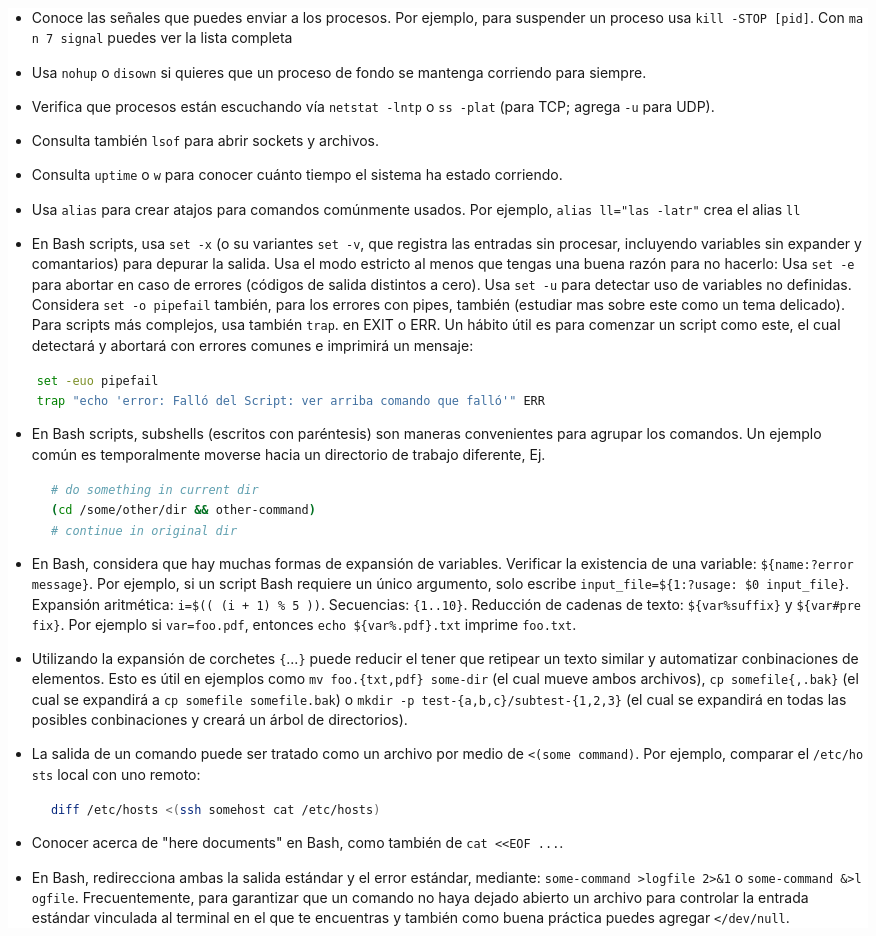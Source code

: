 - Conoce las señales que puedes enviar a los procesos. Por ejemplo, para suspender un proceso usa `kill -STOP [pid]`. Con `man 7 signal` puedes ver la lista completa

- Usa `nohup` o `disown` si quieres que un proceso de fondo se mantenga corriendo para siempre.

- Verifica que procesos están escuchando vía `netstat -lntp` o `ss -plat` (para TCP; agrega `-u` para UDP).

- Consulta también `lsof` para abrir sockets y archivos.

- Consulta `uptime` o `w` para conocer cuánto tiempo el sistema ha estado corriendo.

- Usa `alias` para crear atajos para comandos comúnmente usados. Por ejemplo, `alias ll="las -latr"` crea el alias `ll`

- En Bash scripts, usa `set -x` (o su variantes `set -v`, que registra las entradas sin procesar, incluyendo variables sin expander y comantarios) para depurar la salida. Usa el modo estricto al menos que tengas una buena razón para no hacerlo: Usa `set -e` para abortar en caso de errores (códigos de salida distintos a cero). Usa `set -u` para detectar uso de variables no definidas. Considera `set -o pipefail` también, para los errores con pipes, también (estudiar mas sobre este como un tema delicado). Para scripts más complejos, usa también `trap`. en EXIT o ERR. Un hábito útil es para comenzar un script como este, el cual detectará y abortará con errores comunes e imprimirá un mensaje:
```bash
    set -euo pipefail
    trap "echo 'error: Falló del Script: ver arriba comando que falló'" ERR
```

- En Bash scripts, subshells (escritos con paréntesis) son maneras convenientes para agrupar los comandos. Un ejemplo común es temporalmente moverse hacia un directorio de trabajo diferente, Ej.
```bash
      # do something in current dir
      (cd /some/other/dir && other-command)
      # continue in original dir
```

- En Bash, considera que hay muchas formas de expansión de variables. Verificar la existencia de una variable: `${name:?error message}`. Por ejemplo, si un script Bash requiere un único argumento, solo escribe `input_file=${1:?usage: $0 input_file}`. Expansión aritmética: `i=$(( (i + 1) % 5 ))`. Secuencias: `{1..10}`. Reducción de cadenas de texto: `${var%suffix}` y `${var#prefix}`. Por ejemplo si `var=foo.pdf`, entonces `echo ${var%.pdf}.txt` imprime `foo.txt`.

- Utilizando la expansión de corchetes `{`...`}` puede reducir el tener que retipear un texto similar y automatizar conbinaciones de elementos. Esto es útil en ejemplos como `mv foo.{txt,pdf} some-dir` (el cual mueve ambos archivos), `cp somefile{,.bak}` (el cual se expandirá a `cp somefile somefile.bak`) o `mkdir -p test-{a,b,c}/subtest-{1,2,3}` (el cual se expandirá en todas las posibles conbinaciones y creará un árbol de directorios).

- La salida de un comando puede ser tratado como un archivo por medio de `<(some command)`. Por ejemplo, comparar el `/etc/hosts` local con uno remoto:
```sh
      diff /etc/hosts <(ssh somehost cat /etc/hosts)
```

- Conocer acerca de "here documents" en Bash, como también de `cat <<EOF ...`.

- En Bash, redirecciona ambas la salida estándar y el error estándar, mediante: `some-command >logfile 2>&1` o `some-command &>logfile`. Frecuentemente, para garantizar que un comando no haya dejado abierto un archivo para controlar la entrada estándar vinculada al terminal en el que te encuentras y también como buena práctica puedes agregar `</dev/null`.
